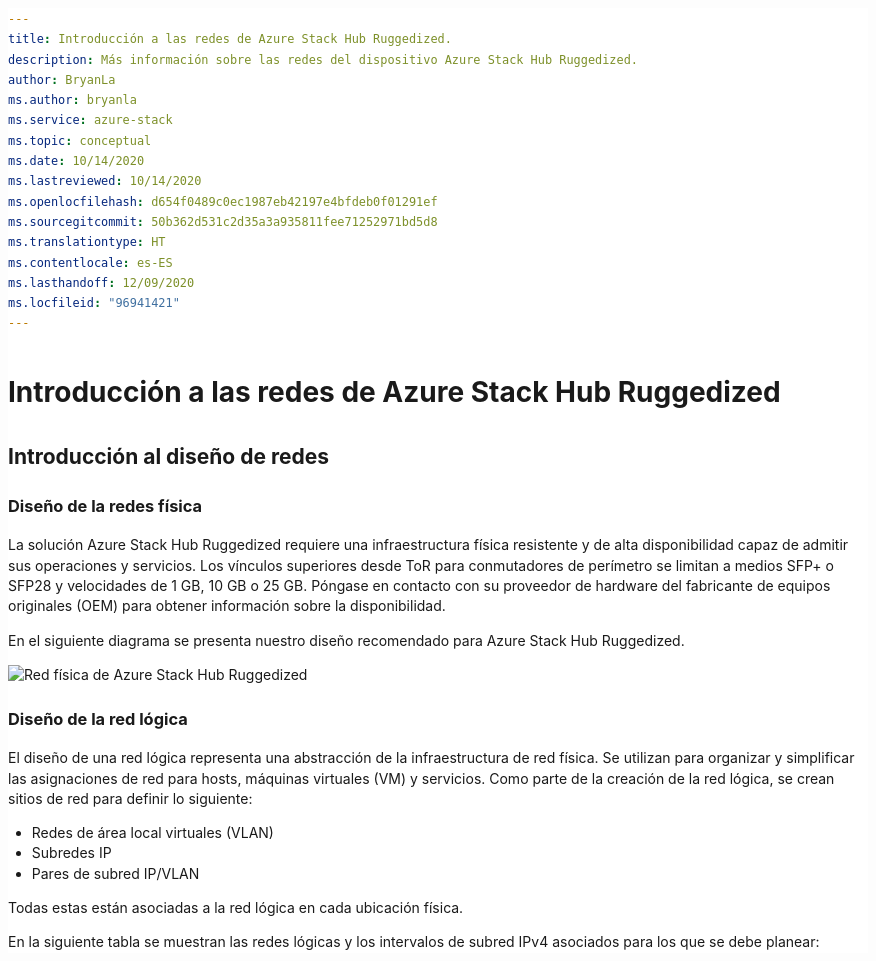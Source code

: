 ```yaml
---
title: Introducción a las redes de Azure Stack Hub Ruggedized.
description: Más información sobre las redes del dispositivo Azure Stack Hub Ruggedized.
author: BryanLa
ms.author: bryanla
ms.service: azure-stack
ms.topic: conceptual
ms.date: 10/14/2020
ms.lastreviewed: 10/14/2020
ms.openlocfilehash: d654f0489c0ec1987eb42197e4bfdeb0f01291ef
ms.sourcegitcommit: 50b362d531c2d35a3a935811fee71252971bd5d8
ms.translationtype: HT
ms.contentlocale: es-ES
ms.lasthandoff: 12/09/2020
ms.locfileid: "96941421"
---
```

# <a name="azure-stack-hub-ruggedized-network-introduction"></a>Introducción a las redes de Azure Stack Hub Ruggedized

## <a name="network-design-overview"></a>Introducción al diseño de redes

### <a name="physical-network-design"></a>Diseño de la redes física

La solución Azure Stack Hub Ruggedized requiere una infraestructura física resistente y de alta disponibilidad capaz de admitir sus operaciones y servicios. Los vínculos superiores desde ToR para conmutadores de perímetro se limitan a medios SFP+ o SFP28 y velocidades de 1 GB, 10 GB o 25 GB. Póngase en contacto con su proveedor de hardware del fabricante de equipos originales (OEM) para obtener información sobre la disponibilidad.

En el siguiente diagrama se presenta nuestro diseño recomendado para Azure Stack Hub Ruggedized.

 ![Red física de Azure Stack Hub Ruggedized](media/network-introduction/physical-network-design-basic.png) 

### <a name="logical-network-design"></a>Diseño de la red lógica

El diseño de una red lógica representa una abstracción de la infraestructura de red física. Se utilizan para organizar y simplificar las asignaciones de red para hosts, máquinas virtuales (VM) y servicios. Como parte de la creación de la red lógica, se crean sitios de red para definir lo siguiente:
- Redes de área local virtuales (VLAN)
- Subredes IP
- Pares de subred IP/VLAN

Todas estas están asociadas a la red lógica en cada ubicación física.

En la siguiente tabla se muestran las redes lógicas y los intervalos de subred IPv4 asociados para los que se debe planear:
